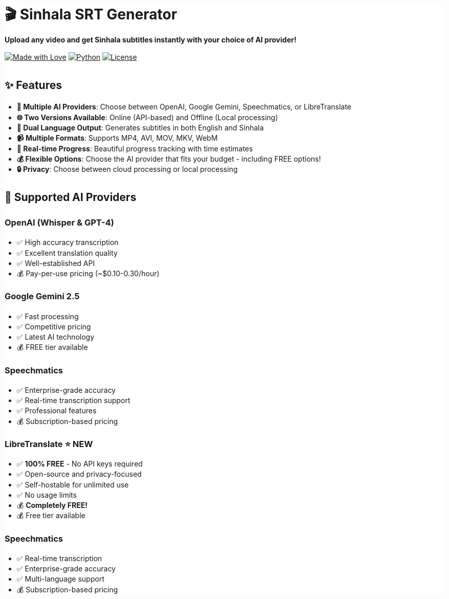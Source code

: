 # 🎬 Sinhala SRT Generator

**Upload any video and get Sinhala subtitles instantly with your choice of AI provider!**

[![Made with Love](https://img.shields.io/badge/Made%20with-❤️-red.svg)](https://github.com/IsuruDeshal/Sinhala-subtitle-generator)
[![Python](https://img.shields.io/badge/Python-3.8+-blue.svg)](https://python.org)
[![License](https://img.shields.io/badge/License-MIT-green.svg)](LICENSE)

## ✨ Features

- **🤖 Multiple AI Providers**: Choose between OpenAI, Google Gemini, Speechmatics, or LibreTranslate
- **🌐 Two Versions Available**: Online (API-based) and Offline (Local processing)
- **🎯 Dual Language Output**: Generates subtitles in both English and Sinhala
- **📹 Multiple Formats**: Supports MP4, AVI, MOV, MKV, WebM
- **🚀 Real-time Progress**: Beautiful progress tracking with time estimates
- **💰 Flexible Options**: Choose the AI provider that fits your budget - including FREE options!
- **🔒 Privacy**: Choose between cloud processing or local processing

## 🤖 Supported AI Providers

### OpenAI (Whisper & GPT-4)
- ✅ High accuracy transcription
- ✅ Excellent translation quality
- ✅ Well-established API
- 💰 Pay-per-use pricing (~$0.10-0.30/hour)

### Google Gemini 2.5
- ✅ Fast processing
- ✅ Competitive pricing
- ✅ Latest AI technology
- 💰 FREE tier available

### Speechmatics
- ✅ Enterprise-grade accuracy
- ✅ Real-time transcription support
- ✅ Professional features
- 💰 Subscription-based pricing

### LibreTranslate ⭐ NEW
- ✅ **100% FREE** - No API keys required
- ✅ Open-source and privacy-focused
- ✅ Self-hostable for unlimited use
- ✅ No usage limits
- 💰 **Completely FREE!**
- 💰 Free tier available

### Speechmatics
- ✅ Real-time transcription
- ✅ Enterprise-grade accuracy
- ✅ Multi-language support
- 💰 Subscription-based pricing
